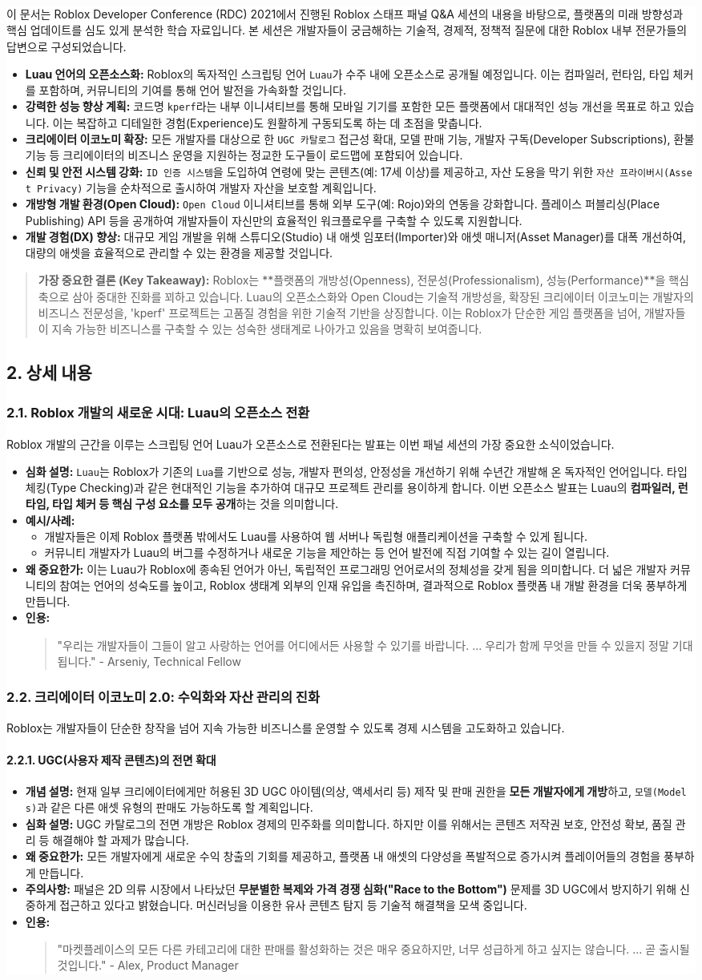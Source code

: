 이 문서는 Roblox Developer Conference (RDC) 2021에서 진행된 Roblox 스태프 패널 Q&A 세션의 내용을 바탕으로, 플랫폼의 미래 방향성과 핵심 업데이트를 심도 있게 분석한 학습 자료입니다. 본 세션은 개발자들이 궁금해하는 기술적, 경제적, 정책적 질문에 대한 Roblox 내부 전문가들의 답변으로 구성되었습니다.

-   **Luau 언어의 오픈소스화:** Roblox의 독자적인 스크립팅 언어 `Luau`가 수주 내에 오픈소스로 공개될 예정입니다. 이는 컴파일러, 런타임, 타입 체커를 포함하며, 커뮤니티의 기여를 통해 언어 발전을 가속화할 것입니다.
-   **강력한 성능 향상 계획:** 코드명 `kperf`라는 내부 이니셔티브를 통해 모바일 기기를 포함한 모든 플랫폼에서 대대적인 성능 개선을 목표로 하고 있습니다. 이는 복잡하고 디테일한 경험(Experience)도 원활하게 구동되도록 하는 데 초점을 맞춥니다.
-   **크리에이터 이코노미 확장:** 모든 개발자를 대상으로 한 `UGC 카탈로그` 접근성 확대, 모델 판매 기능, 개발자 구독(Developer Subscriptions), 환불 기능 등 크리에이터의 비즈니스 운영을 지원하는 정교한 도구들이 로드맵에 포함되어 있습니다.
-   **신뢰 및 안전 시스템 강화:** `ID 인증 시스템`을 도입하여 연령에 맞는 콘텐츠(예: 17세 이상)를 제공하고, 자산 도용을 막기 위한 `자산 프라이버시(Asset Privacy)` 기능을 순차적으로 출시하여 개발자 자산을 보호할 계획입니다.
-   **개방형 개발 환경(Open Cloud):** `Open Cloud` 이니셔티브를 통해 외부 도구(예: Rojo)와의 연동을 강화합니다. 플레이스 퍼블리싱(Place Publishing) API 등을 공개하여 개발자들이 자신만의 효율적인 워크플로우를 구축할 수 있도록 지원합니다.
-   **개발 경험(DX) 향상:** 대규모 게임 개발을 위해 스튜디오(Studio) 내 애셋 임포터(Importer)와 애셋 매니저(Asset Manager)를 대폭 개선하여, 대량의 애셋을 효율적으로 관리할 수 있는 환경을 제공할 것입니다.

> **가장 중요한 결론 (Key Takeaway):**
> Roblox는 **플랫폼의 개방성(Openness), 전문성(Professionalism), 성능(Performance)**을 핵심 축으로 삼아 중대한 진화를 꾀하고 있습니다. Luau의 오픈소스화와 Open Cloud는 기술적 개방성을, 확장된 크리에이터 이코노미는 개발자의 비즈니스 전문성을, 'kperf' 프로젝트는 고품질 경험을 위한 기술적 기반을 상징합니다. 이는 Roblox가 단순한 게임 플랫폼을 넘어, 개발자들이 지속 가능한 비즈니스를 구축할 수 있는 성숙한 생태계로 나아가고 있음을 명확히 보여줍니다.

## 2. 상세 내용

### 2.1. Roblox 개발의 새로운 시대: Luau의 오픈소스 전환

Roblox 개발의 근간을 이루는 스크립팅 언어 Luau가 오픈소스로 전환된다는 발표는 이번 패널 세션의 가장 중요한 소식이었습니다.

-   **심화 설명:** `Luau`는 Roblox가 기존의 `Lua`를 기반으로 성능, 개발자 편의성, 안정성을 개선하기 위해 수년간 개발해 온 독자적인 언어입니다. 타입 체킹(Type Checking)과 같은 현대적인 기능을 추가하여 대규모 프로젝트 관리를 용이하게 합니다. 이번 오픈소스 발표는 Luau의 **컴파일러, 런타임, 타입 체커 등 핵심 구성 요소를 모두 공개**하는 것을 의미합니다.
-   **예시/사례:**
    -   개발자들은 이제 Roblox 플랫폼 밖에서도 Luau를 사용하여 웹 서버나 독립형 애플리케이션을 구축할 수 있게 됩니다.
    -   커뮤니티 개발자가 Luau의 버그를 수정하거나 새로운 기능을 제안하는 등 언어 발전에 직접 기여할 수 있는 길이 열립니다.
-   **왜 중요한가:** 이는 Luau가 Roblox에 종속된 언어가 아닌, 독립적인 프로그래밍 언어로서의 정체성을 갖게 됨을 의미합니다. 더 넓은 개발자 커뮤니티의 참여는 언어의 성숙도를 높이고, Roblox 생태계 외부의 인재 유입을 촉진하며, 결과적으로 Roblox 플랫폼 내 개발 환경을 더욱 풍부하게 만듭니다.
-   **인용:**
    > "우리는 개발자들이 그들이 알고 사랑하는 언어를 어디에서든 사용할 수 있기를 바랍니다. ... 우리가 함께 무엇을 만들 수 있을지 정말 기대됩니다." - Arseniy, Technical Fellow

### 2.2. 크리에이터 이코노미 2.0: 수익화와 자산 관리의 진화

Roblox는 개발자들이 단순한 창작을 넘어 지속 가능한 비즈니스를 운영할 수 있도록 경제 시스템을 고도화하고 있습니다.

#### 2.2.1. UGC(사용자 제작 콘텐츠)의 전면 확대

-   **개념 설명:** 현재 일부 크리에이터에게만 허용된 3D UGC 아이템(의상, 액세서리 등) 제작 및 판매 권한을 **모든 개발자에게 개방**하고, `모델(Models)`과 같은 다른 애셋 유형의 판매도 가능하도록 할 계획입니다.
-   **심화 설명:** UGC 카탈로그의 전면 개방은 Roblox 경제의 민주화를 의미합니다. 하지만 이를 위해서는 콘텐츠 저작권 보호, 안전성 확보, 품질 관리 등 해결해야 할 과제가 많습니다.
-   **왜 중요한가:** 모든 개발자에게 새로운 수익 창출의 기회를 제공하고, 플랫폼 내 애셋의 다양성을 폭발적으로 증가시켜 플레이어들의 경험을 풍부하게 만듭니다.
-   **주의사항:** 패널은 2D 의류 시장에서 나타났던 **무분별한 복제와 가격 경쟁 심화("Race to the Bottom")** 문제를 3D UGC에서 방지하기 위해 신중하게 접근하고 있다고 밝혔습니다. 머신러닝을 이용한 유사 콘텐츠 탐지 등 기술적 해결책을 모색 중입니다.
-   **인용:**
    > "마켓플레이스의 모든 다른 카테고리에 대한 판매를 활성화하는 것은 매우 중요하지만, 너무 성급하게 하고 싶지는 않습니다. ... 곧 출시될 것입니다." - Alex, Product Manager
